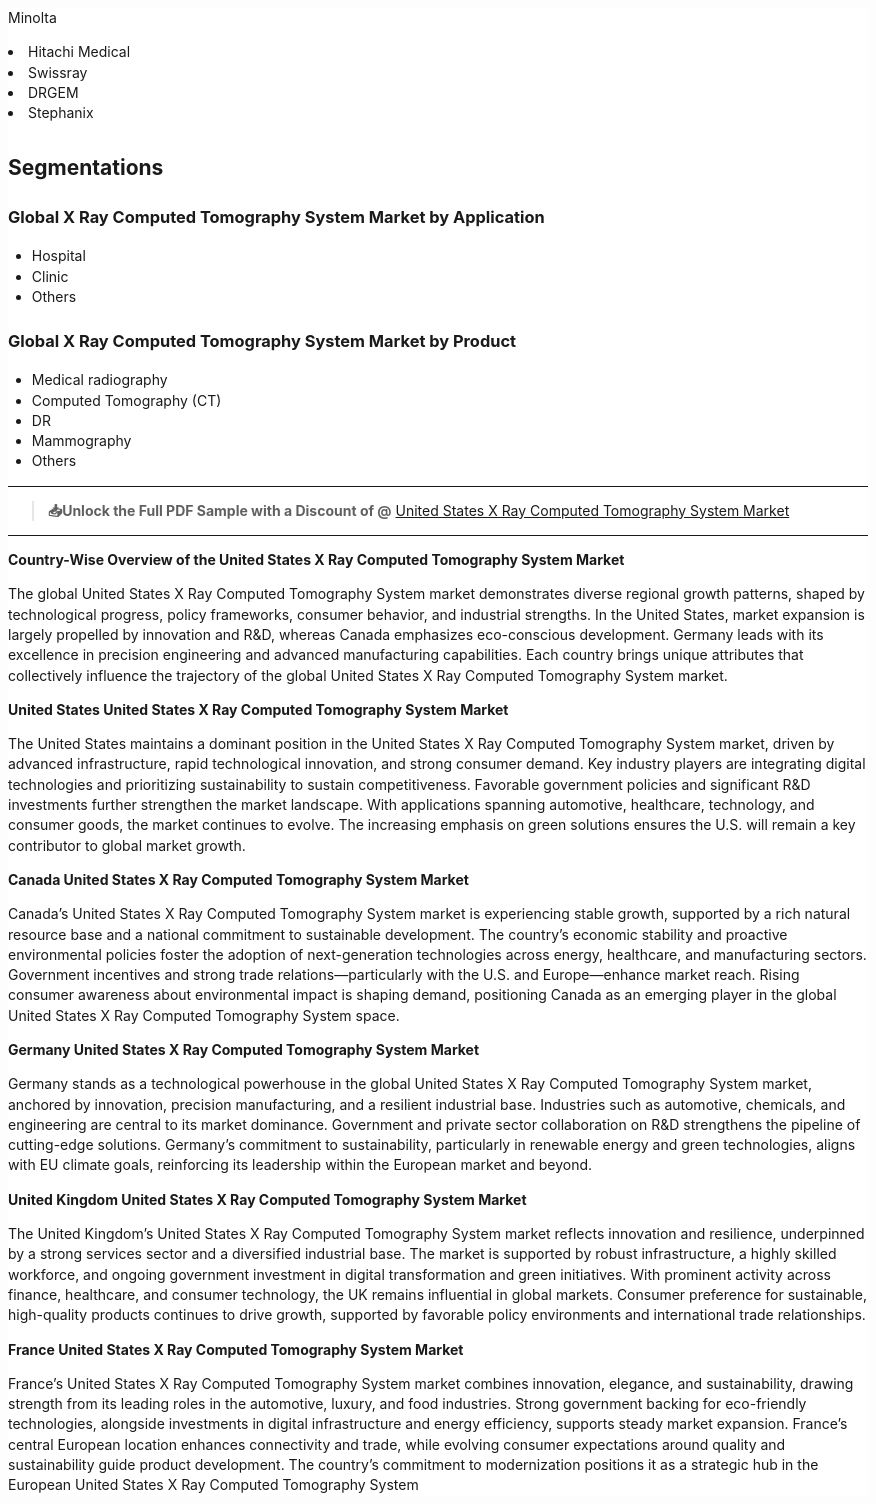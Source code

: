Minolta</li><li>Hitachi Medical</li><li>Swissray</li><li>DRGEM</li><li>Stephanix</li></ul></p><p><h2>Segmentations</h2><h3>Global X Ray Computed Tomography System Market by Application</h3><ul><li>Hospital</li><li>Clinic</li><li>Others</li></ul><h3>Global X Ray Computed Tomography System Market by Product</h3><ul><li>Medical radiography</li><li>Computed Tomography (CT)</li><li>DR</li><li>Mammography</li><li>Others</li></ul></p><hr /><blockquote><p><strong>📥Unlock the Full PDF Sample with a Discount of @</strong> <a href="https://www.marketresearchintellect.com/ask-for-discount/?rid=425034&amp;utm_source=Github-April&amp;utm_medium=016">United States X Ray Computed Tomography System Market</a></p></blockquote><hr /><p class="" data-start="217" data-end="261"><strong data-start="217" data-end="261">Country-Wise Overview of the United States X Ray Computed Tomography System Market</strong></p><p class="" data-start="263" data-end="774">The global United States X Ray Computed Tomography System market demonstrates diverse regional growth patterns, shaped by technological progress, policy frameworks, consumer behavior, and industrial strengths. In the United States, market expansion is largely propelled by innovation and R&amp;D, whereas Canada emphasizes eco-conscious development. Germany leads with its excellence in precision engineering and advanced manufacturing capabilities. Each country brings unique attributes that collectively influence the trajectory of the global United States X Ray Computed Tomography System market.</p><p class="" data-start="776" data-end="1421"><strong data-start="776" data-end="805">United States United States X Ray Computed Tomography System Market</strong></p><p class="" data-start="776" data-end="1421">The United States maintains a dominant position in the United States X Ray Computed Tomography System market, driven by advanced infrastructure, rapid technological innovation, and strong consumer demand. Key industry players are integrating digital technologies and prioritizing sustainability to sustain competitiveness. Favorable government policies and significant R&amp;D investments further strengthen the market landscape. With applications spanning automotive, healthcare, technology, and consumer goods, the market continues to evolve. The increasing emphasis on green solutions ensures the U.S. will remain a key contributor to global market growth.</p><p class="" data-start="1423" data-end="2019"><strong data-start="1423" data-end="1445">Canada United States X Ray Computed Tomography System Market</strong></p><p class="" data-start="1423" data-end="2019">Canada&rsquo;s United States X Ray Computed Tomography System market is experiencing stable growth, supported by a rich natural resource base and a national commitment to sustainable development. The country&rsquo;s economic stability and proactive environmental policies foster the adoption of next-generation technologies across energy, healthcare, and manufacturing sectors. Government incentives and strong trade relations&mdash;particularly with the U.S. and Europe&mdash;enhance market reach. Rising consumer awareness about environmental impact is shaping demand, positioning Canada as an emerging player in the global United States X Ray Computed Tomography System space.</p><p class="" data-start="2021" data-end="2591"><strong data-start="2021" data-end="2044">Germany United States X Ray Computed Tomography System Market</strong></p><p class="" data-start="2021" data-end="2591">Germany stands as a technological powerhouse in the global United States X Ray Computed Tomography System market, anchored by innovation, precision manufacturing, and a resilient industrial base. Industries such as automotive, chemicals, and engineering are central to its market dominance. Government and private sector collaboration on R&amp;D strengthens the pipeline of cutting-edge solutions. Germany&rsquo;s commitment to sustainability, particularly in renewable energy and green technologies, aligns with EU climate goals, reinforcing its leadership within the European market and beyond.</p><p class="" data-start="2593" data-end="3221"><strong data-start="2593" data-end="2623">United Kingdom United States X Ray Computed Tomography System Market</strong></p><p class="" data-start="2593" data-end="3221">The United Kingdom&rsquo;s United States X Ray Computed Tomography System market reflects innovation and resilience, underpinned by a strong services sector and a diversified industrial base. The market is supported by robust infrastructure, a highly skilled workforce, and ongoing government investment in digital transformation and green initiatives. With prominent activity across finance, healthcare, and consumer technology, the UK remains influential in global markets. Consumer preference for sustainable, high-quality products continues to drive growth, supported by favorable policy environments and international trade relationships.</p><p class="" data-start="3223" data-end="3838"><strong data-start="3223" data-end="3245">France United States X Ray Computed Tomography System Market</strong></p><p class="" data-start="3223" data-end="3838">France&rsquo;s United States X Ray Computed Tomography System market combines innovation, elegance, and sustainability, drawing strength from its leading roles in the automotive, luxury, and food industries. Strong government backing for eco-friendly technologies, alongside investments in digital infrastructure and energy efficiency, supports steady market expansion. France&rsquo;s central European location enhances connectivity and trade, while evolving consumer expectations around quality and sustainability guide product development. The country&rsquo;s commitment to modernization positions it as a strategic hub in the European United States X Ray Computed Tomography System